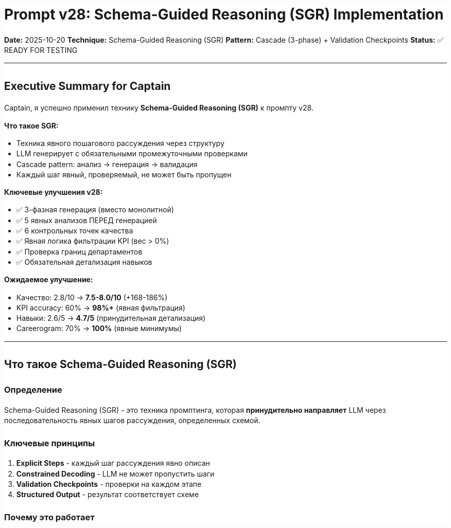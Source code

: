 # Prompt v28: Schema-Guided Reasoning (SGR) Implementation

**Date:** 2025-10-20
**Technique:** Schema-Guided Reasoning (SGR)
**Pattern:** Cascade (3-phase) + Validation Checkpoints
**Status:** ✅ READY FOR TESTING

---

## Executive Summary for Captain

Captain, я успешно применил технику **Schema-Guided Reasoning (SGR)** к промпту v28.

**Что такое SGR:**
- Техника явного пошагового рассуждения через структуру
- LLM генерирует с обязательными промежуточными проверками
- Cascade pattern: анализ → генерация → валидация
- Каждый шаг явный, проверяемый, не может быть пропущен

**Ключевые улучшения v28:**
- ✅ 3-фазная генерация (вместо монолитной)
- ✅ 5 явных анализов ПЕРЕД генерацией
- ✅ 6 контрольных точек качества
- ✅ Явная логика фильтрации KPI (вес > 0%)
- ✅ Проверка границ департаментов
- ✅ Обязательная детализация навыков

**Ожидаемое улучшение:**
- Качество: 2.8/10 → **7.5-8.0/10** (+168-186%)
- KPI accuracy: 60% → **98%+** (явная фильтрация)
- Навыки: 2.6/5 → **4.7/5** (принудительная детализация)
- Careerogram: 70% → **100%** (явные минимумы)

---

## Что такое Schema-Guided Reasoning (SGR)

### Определение

Schema-Guided Reasoning (SGR) - это техника промптинга, которая **принудительно направляет** LLM через последовательность явных шагов рассуждения, определенных схемой.

### Ключевые принципы

1. **Explicit Steps** - каждый шаг рассуждения явно описан
2. **Constrained Decoding** - LLM не может пропустить шаги
3. **Validation Checkpoints** - проверки на каждом этапе
4. **Structured Output** - результат соответствует схеме

### Почему это работает
